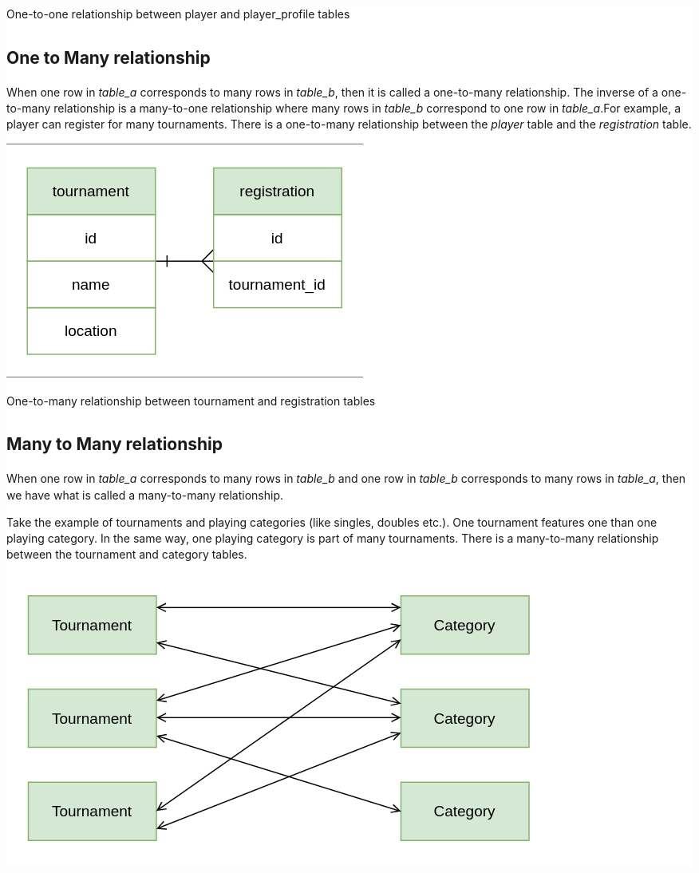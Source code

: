 One-to-one relationship between player and player_profile tables

## **One to Many relationship**

When one row in *table_a* corresponds to many rows in *table_b*, then it is called a one-to-many relationship. The inverse of a one-to-many relationship is a many-to-one relationship where many rows in *table_b* correspond to one row in *table_a*.For example, a player can register for many tournaments. There is a one-to-many relationship between the *player* table and the *registration* table.

![One-to-many relationship between tournament and registration tables](Database%20Relationships%201ba76e26cece80aeb4f6d391d70af2b6/image%202.png)

One-to-many relationship between tournament and registration tables                          

## **Many to Many relationship**

When one row in *table_a* corresponds to many rows in *table_b* and one row in *table_b* corresponds to many rows in *table_a*, then we have what is called a many-to-many relationship.

Take the example of tournaments and playing categories (like singles, doubles etc.). One tournament features one than one playing category. In the same way, one playing category is part of many tournaments. There is a many-to-many relationship between the tournament and category tables.

![image.png](Database%20Relationships%201ba76e26cece80aeb4f6d391d70af2b6/image%203.png)
